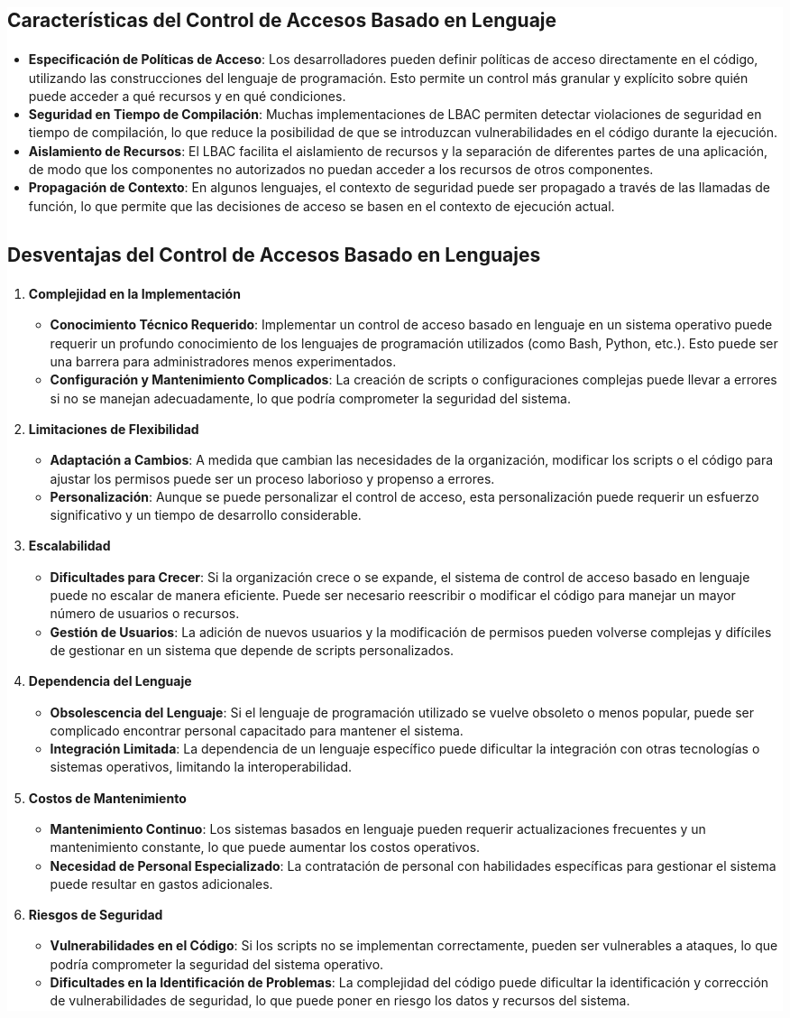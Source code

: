 ## Características del Control de Accesos Basado en Lenguaje

- **Especificación de Políticas de Acceso**: Los desarrolladores pueden definir políticas de acceso directamente en el código, utilizando las construcciones del lenguaje de programación. Esto permite un control más granular y explícito sobre quién puede acceder a qué recursos y en qué condiciones.
- **Seguridad en Tiempo de Compilación**: Muchas implementaciones de LBAC permiten detectar violaciones de seguridad en tiempo de compilación, lo que reduce la posibilidad de que se introduzcan vulnerabilidades en el código durante la ejecución.
- **Aislamiento de Recursos**: El LBAC facilita el aislamiento de recursos y la separación de diferentes partes de una aplicación, de modo que los componentes no autorizados no puedan acceder a los recursos de otros componentes.
- **Propagación de Contexto**: En algunos lenguajes, el contexto de seguridad puede ser propagado a través de las llamadas de función, lo que permite que las decisiones de acceso se basen en el contexto de ejecución actual.

## Desventajas del Control de Accesos Basado en Lenguajes

1. **Complejidad en la Implementación**
    - **Conocimiento Técnico Requerido**: Implementar un control de acceso basado en lenguaje en un sistema operativo puede requerir un profundo conocimiento de los lenguajes de programación utilizados (como Bash, Python, etc.). Esto puede ser una barrera para administradores menos experimentados.
    - **Configuración y Mantenimiento Complicados**: La creación de scripts o configuraciones complejas puede llevar a errores si no se manejan adecuadamente, lo que podría comprometer la seguridad del sistema.

2. **Limitaciones de Flexibilidad**
    - **Adaptación a Cambios**: A medida que cambian las necesidades de la organización, modificar los scripts o el código para ajustar los permisos puede ser un proceso laborioso y propenso a errores.
    - **Personalización**: Aunque se puede personalizar el control de acceso, esta personalización puede requerir un esfuerzo significativo y un tiempo de desarrollo considerable.

3. **Escalabilidad**
    - **Dificultades para Crecer**: Si la organización crece o se expande, el sistema de control de acceso basado en lenguaje puede no escalar de manera eficiente. Puede ser necesario reescribir o modificar el código para manejar un mayor número de usuarios o recursos.
    - **Gestión de Usuarios**: La adición de nuevos usuarios y la modificación de permisos pueden volverse complejas y difíciles de gestionar en un sistema que depende de scripts personalizados.

4. **Dependencia del Lenguaje**
    - **Obsolescencia del Lenguaje**: Si el lenguaje de programación utilizado se vuelve obsoleto o menos popular, puede ser complicado encontrar personal capacitado para mantener el sistema.
    - **Integración Limitada**: La dependencia de un lenguaje específico puede dificultar la integración con otras tecnologías o sistemas operativos, limitando la interoperabilidad.

5. **Costos de Mantenimiento**
    - **Mantenimiento Continuo**: Los sistemas basados en lenguaje pueden requerir actualizaciones frecuentes y un mantenimiento constante, lo que puede aumentar los costos operativos.
    - **Necesidad de Personal Especializado**: La contratación de personal con habilidades específicas para gestionar el sistema puede resultar en gastos adicionales.

6. **Riesgos de Seguridad**
    - **Vulnerabilidades en el Código**: Si los scripts no se implementan correctamente, pueden ser vulnerables a ataques, lo que podría comprometer la seguridad del sistema operativo.
    - **Dificultades en la Identificación de Problemas**: La complejidad del código puede dificultar la identificación y corrección de vulnerabilidades de seguridad, lo que puede poner en riesgo los datos y recursos del sistema.
